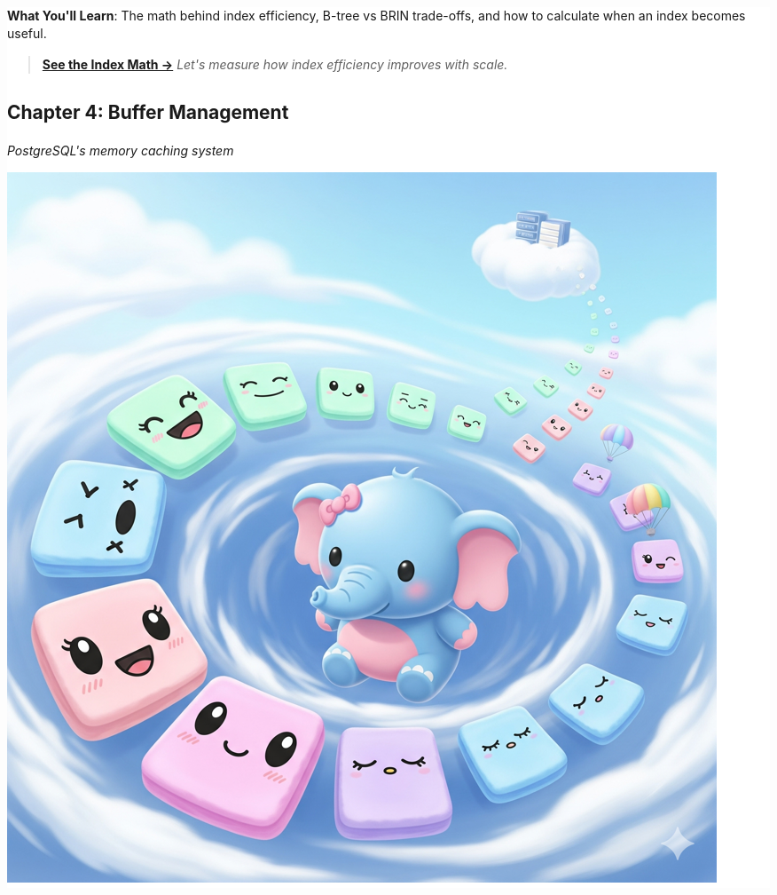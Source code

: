 **What You'll Learn**: The math behind index efficiency, B-tree vs BRIN trade-offs, and how to calculate when an index becomes useful.

> **[See the Index Math →](#index-overhead-at-scale-a-dramatic-demonstration)** 
> *Let's measure how index efficiency improves with scale.*


## **Chapter 4: Buffer Management**
*PostgreSQL's memory caching system*

![PostgreSQL Buffer Whirlpool](/images/postgresql-buffer-whirlpool.png)
